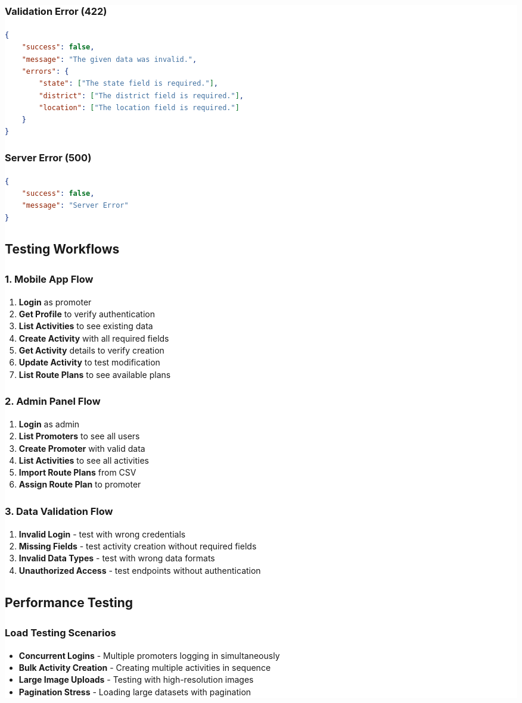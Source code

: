 ### Validation Error (422)
```json
{
    "success": false,
    "message": "The given data was invalid.",
    "errors": {
        "state": ["The state field is required."],
        "district": ["The district field is required."],
        "location": ["The location field is required."]
    }
}
```

### Server Error (500)
```json
{
    "success": false,
    "message": "Server Error"
}
```

## Testing Workflows

### 1. Mobile App Flow
1. **Login** as promoter
2. **Get Profile** to verify authentication
3. **List Activities** to see existing data
4. **Create Activity** with all required fields
5. **Get Activity** details to verify creation
6. **Update Activity** to test modification
7. **List Route Plans** to see available plans

### 2. Admin Panel Flow
1. **Login** as admin
2. **List Promoters** to see all users
3. **Create Promoter** with valid data
4. **List Activities** to see all activities
5. **Import Route Plans** from CSV
6. **Assign Route Plan** to promoter

### 3. Data Validation Flow
1. **Invalid Login** - test with wrong credentials
2. **Missing Fields** - test activity creation without required fields
3. **Invalid Data Types** - test with wrong data formats
4. **Unauthorized Access** - test endpoints without authentication

## Performance Testing

### Load Testing Scenarios
- **Concurrent Logins** - Multiple promoters logging in simultaneously
- **Bulk Activity Creation** - Creating multiple activities in sequence
- **Large Image Uploads** - Testing with high-resolution images
- **Pagination Stress** - Loading large datasets with pagination
